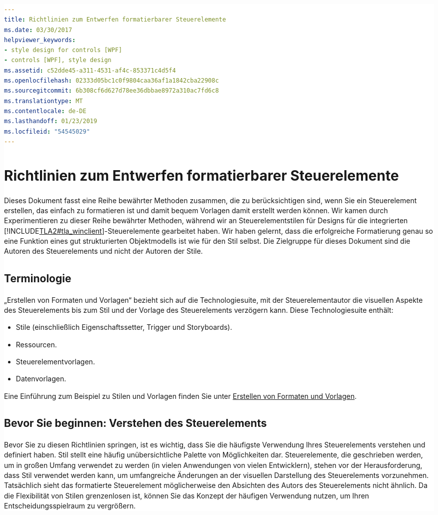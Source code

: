 ```yaml
---
title: Richtlinien zum Entwerfen formatierbarer Steuerelemente
ms.date: 03/30/2017
helpviewer_keywords:
- style design for controls [WPF]
- controls [WPF], style design
ms.assetid: c52dde45-a311-4531-af4c-853371c4d5f4
ms.openlocfilehash: 02333d05bc1c0f9804caa36af1a1842cba22908c
ms.sourcegitcommit: 6b308cf6d627d78ee36dbbae8972a310ac7fd6c8
ms.translationtype: MT
ms.contentlocale: de-DE
ms.lasthandoff: 01/23/2019
ms.locfileid: "54545029"
---
```

# <a name="guidelines-for-designing-stylable-controls"></a>Richtlinien zum Entwerfen formatierbarer Steuerelemente
Dieses Dokument fasst eine Reihe bewährter Methoden zusammen, die zu berücksichtigen sind, wenn Sie ein Steuerelement erstellen, das einfach zu formatieren ist und damit bequem Vorlagen damit erstellt werden können. Wir kamen durch Experimentieren zu dieser Reihe bewährter Methoden, während wir an Steuerelementstilen für Designs für die integrierten [!INCLUDE[TLA2#tla_winclient](../../../../includes/tla2sharptla-winclient-md.md)]-Steuerelemente gearbeitet haben. Wir haben gelernt, dass die erfolgreiche Formatierung genau so eine Funktion eines gut strukturierten Objektmodells ist wie für den Stil selbst. Die Zielgruppe für dieses Dokument sind die Autoren des Steuerelements und nicht der Autoren der Stile.  
  
  <a name="Terminology"></a>   
## <a name="terminology"></a>Terminologie  
 „Erstellen von Formaten und Vorlagen“ bezieht sich auf die Technologiesuite, mit der Steuerelementautor die visuellen Aspekte des Steuerelements bis zum Stil und der Vorlage des Steuerelements verzögern kann. Diese Technologiesuite enthält:  
  
-   Stile (einschließlich Eigenschaftssetter, Trigger und Storyboards).  
  
-   Ressourcen.  
  
-   Steuerelementvorlagen.  
  
-   Datenvorlagen.  
  
 Eine Einführung zum Beispiel zu Stilen und Vorlagen finden Sie unter [Erstellen von Formaten und Vorlagen](../../../../docs/framework/wpf/controls/styling-and-templating.md).  
  
<a name="Before_You_Start__Understanding_Your_Control"></a>   
## <a name="before-you-start-understanding-your-control"></a>Bevor Sie beginnen: Verstehen des Steuerelements  
 Bevor Sie zu diesen Richtlinien springen, ist es wichtig, dass Sie die häufigste Verwendung Ihres Steuerelements verstehen und definiert haben. Stil stellt eine häufig unübersichtliche Palette von Möglichkeiten dar. Steuerelemente, die geschrieben werden, um in großen Umfang verwendet zu werden (in vielen Anwendungen von vielen Entwicklern), stehen vor der Herausforderung, dass Stil verwendet werden kann, um umfangreiche Änderungen an der visuellen Darstellung des Steuerelements vorzunehmen. Tatsächlich sieht das formatierte Steuerelement möglicherweise den Absichten des Autors des Steuerelements nicht ähnlich. Da die Flexibilität von Stilen grenzenlosen ist, können Sie das Konzept der häufigen Verwendung nutzen, um Ihren Entscheidungsspielraum zu vergrößern.  
  